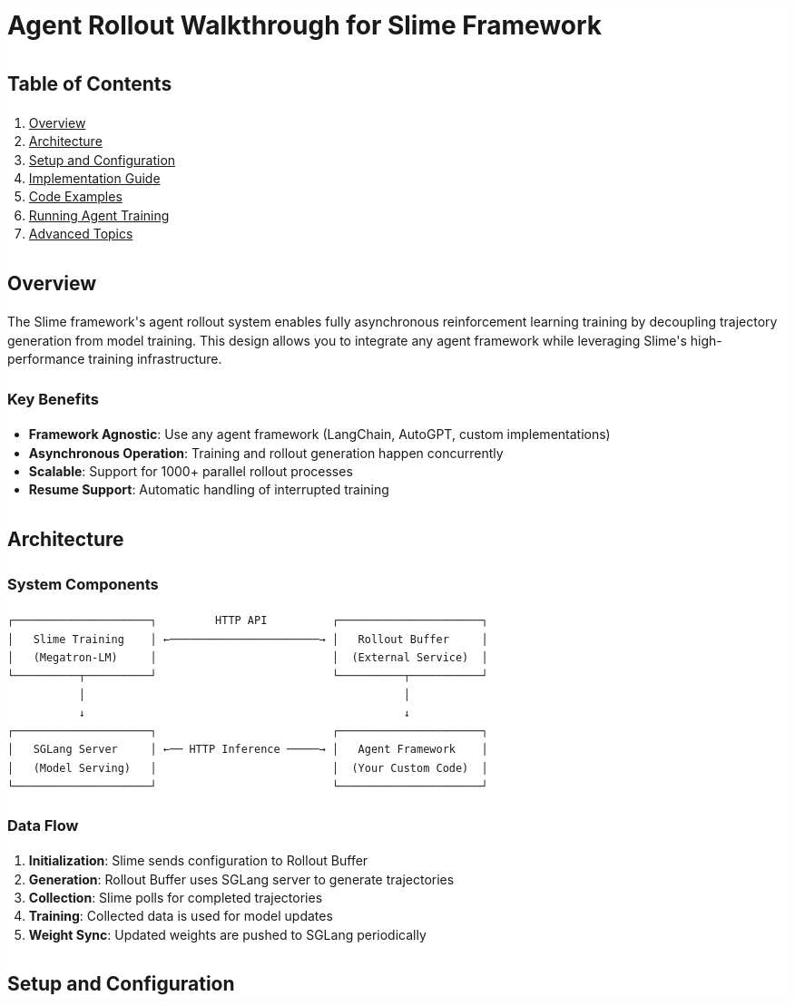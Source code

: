 # Agent Rollout Walkthrough for Slime Framework

## Table of Contents
1. [Overview](#overview)
2. [Architecture](#architecture)
3. [Setup and Configuration](#setup-and-configuration)
4. [Implementation Guide](#implementation-guide)
5. [Code Examples](#code-examples)
6. [Running Agent Training](#running-agent-training)
7. [Advanced Topics](#advanced-topics)

## Overview

The Slime framework's agent rollout system enables fully asynchronous reinforcement learning training by decoupling trajectory generation from model training. This design allows you to integrate any agent framework while leveraging Slime's high-performance training infrastructure.

### Key Benefits
- **Framework Agnostic**: Use any agent framework (LangChain, AutoGPT, custom implementations)
- **Asynchronous Operation**: Training and rollout generation happen concurrently
- **Scalable**: Support for 1000+ parallel rollout processes
- **Resume Support**: Automatic handling of interrupted training

## Architecture

### System Components

```
┌─────────────────────┐         HTTP API          ┌──────────────────────┐
│   Slime Training    │ ←───────────────────────→ │   Rollout Buffer     │
│   (Megatron-LM)     │                           │  (External Service)  │
└──────────┬──────────┘                           └──────────┬───────────┘
           │                                                 │
           ↓                                                 ↓
┌─────────────────────┐                           ┌──────────────────────┐
│   SGLang Server     │ ←── HTTP Inference ─────→ │   Agent Framework    │
│   (Model Serving)   │                           │  (Your Custom Code)  │
└─────────────────────┘                           └──────────────────────┘
```

### Data Flow

1. **Initialization**: Slime sends configuration to Rollout Buffer
2. **Generation**: Rollout Buffer uses SGLang server to generate trajectories
3. **Collection**: Slime polls for completed trajectories
4. **Training**: Collected data is used for model updates
5. **Weight Sync**: Updated weights are pushed to SGLang periodically

## Setup and Configuration
